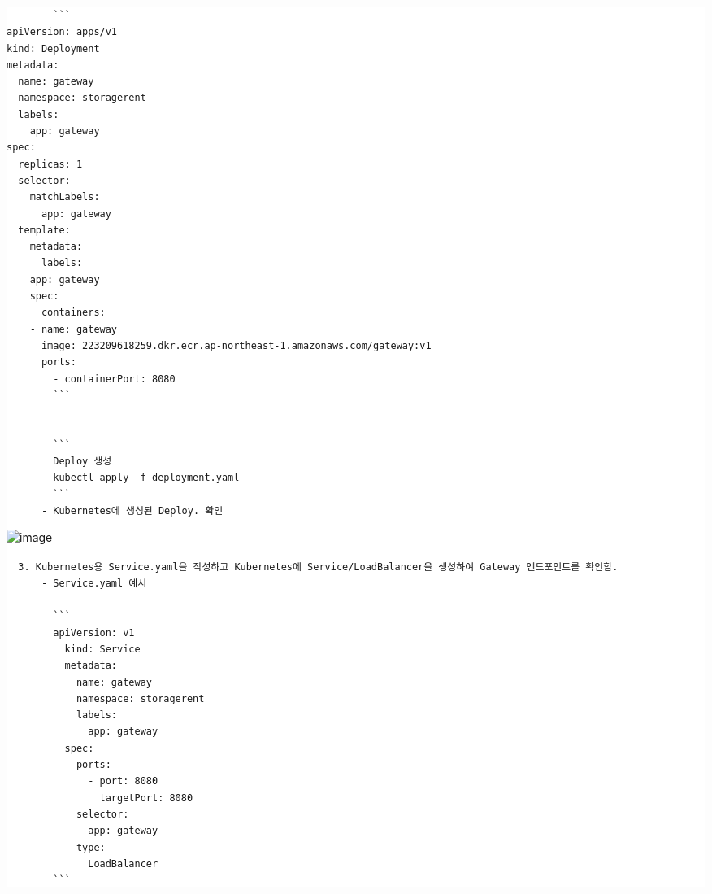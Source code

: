 
            ```
	apiVersion: apps/v1
	kind: Deployment
	metadata:
	  name: gateway
	  namespace: storagerent
	  labels:
	    app: gateway
	spec:
	  replicas: 1
	  selector:
	    matchLabels:
	      app: gateway
	  template:
	    metadata:
	      labels:
		app: gateway
	    spec:
	      containers:
		- name: gateway
		  image: 223209618259.dkr.ecr.ap-northeast-1.amazonaws.com/gateway:v1
		  ports:
		    - containerPort: 8080
            ```               
            

            ```
            Deploy 생성
            kubectl apply -f deployment.yaml
            ```     
          - Kubernetes에 생성된 Deploy. 확인
            
![image](https://user-images.githubusercontent.com/84304082/124933792-1e3fef00-e03f-11eb-86a7-a6dfea1d8e6a.png)

            
      3. Kubernetes용 Service.yaml을 작성하고 Kubernetes에 Service/LoadBalancer을 생성하여 Gateway 엔드포인트를 확인함. 
          - Service.yaml 예시
          
            ```
            apiVersion: v1
              kind: Service
              metadata:
                name: gateway
                namespace: storagerent
                labels:
                  app: gateway
              spec:
                ports:
                  - port: 8080
                    targetPort: 8080
                selector:
                  app: gateway
                type:
                  LoadBalancer           
            ```             
